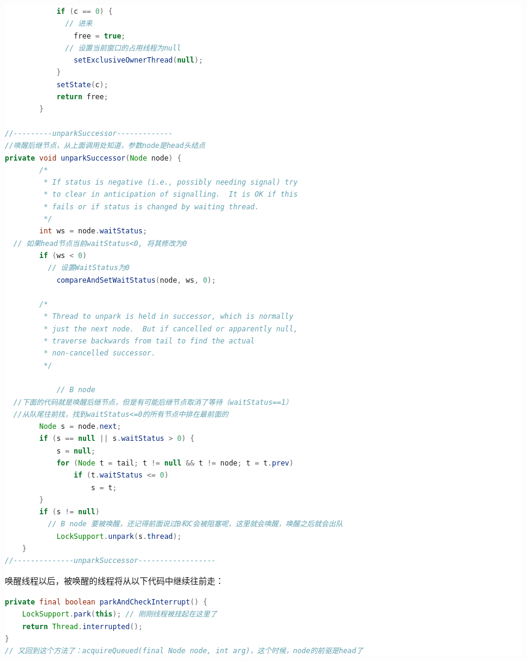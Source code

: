 ```java
            if (c == 0) {
              // 进来
                free = true;
              // 设置当前窗口的占用线程为null
                setExclusiveOwnerThread(null);
            }
            setState(c);
            return free;
        }

//---------unparkSuccessor-------------
//唤醒后继节点，从上面调用处知道，参数node是head头结点
private void unparkSuccessor(Node node) {
        /*
         * If status is negative (i.e., possibly needing signal) try
         * to clear in anticipation of signalling.  It is OK if this
         * fails or if status is changed by waiting thread.
         */
        int ws = node.waitStatus;
  // 如果head节点当前waitStatus<0, 将其修改为0
        if (ws < 0)
          // 设置WaitStatus为0
            compareAndSetWaitStatus(node, ws, 0);

        /*
         * Thread to unpark is held in successor, which is normally
         * just the next node.  But if cancelled or apparently null,
         * traverse backwards from tail to find the actual
         * non-cancelled successor.
         */
  
  			// B node
  //下面的代码就是唤醒后继节点，但是有可能后继节点取消了等待（waitStatus==1）
  //从队尾往前找，找到waitStatus<=0的所有节点中排在最前面的
        Node s = node.next;
        if (s == null || s.waitStatus > 0) {
            s = null;
            for (Node t = tail; t != null && t != node; t = t.prev)
                if (t.waitStatus <= 0)
                    s = t;
        }
        if (s != null)
          // B node 要被唤醒，还记得前面说过B和C会被阻塞呢，这里就会唤醒，唤醒之后就会出队
            LockSupport.unpark(s.thread);
    }
//--------------unparkSuccessor------------------
```

唤醒线程以后，被唤醒的线程将从以下代码中继续往前走：

```java
private final boolean parkAndCheckInterrupt() {
    LockSupport.park(this); // 刚刚线程被挂起在这里了
    return Thread.interrupted();
}
// 又回到这个方法了：acquireQueued(final Node node, int arg)，这个时候，node的前驱是head了
```
